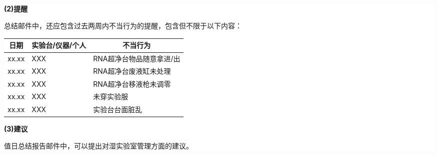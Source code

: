 **(2)提醒**

总结邮件中，还应包含过去两周内不当行为的提醒，包含但不限于以下内容：

| **日期** | 实验台/仪器/个人 | 不当行为           |
| ------ | --------- | -------------- |
| xx.xx  | XXX       | RNA超净台物品随意拿进/出 |
| xx.xx  | XXX       | RNA超净台废液缸未处理   |
| xx.xx  | XXX       | RNA超净台移液枪未调零   |
| xx.xx  | XXX       | 未穿实验服          |
| xx.xx  | XXX       | 实验台台面脏乱        |

**(3)建议**

值日总结报告邮件中，可以提出对湿实验室管理方面的建议。
